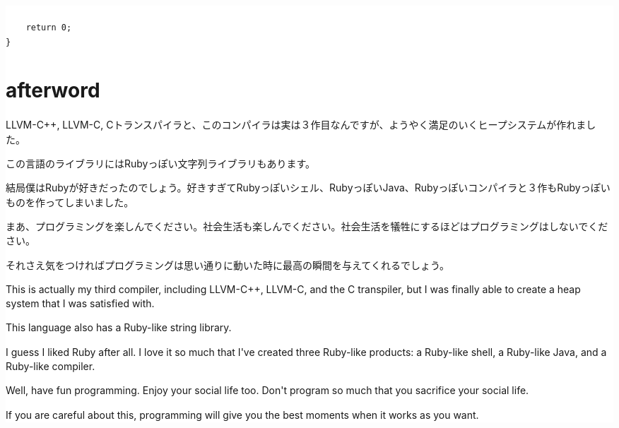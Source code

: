 ```
    
    return 0;
}
```


# afterword

LLVM-C++, LLVM-C, Cトランスパイラと、このコンパイラは実は３作目なんですが、ようやく満足のいくヒープシステムが作れました。

この言語のライブラリにはRubyっぽい文字列ライブラリもあります。

結局僕はRubyが好きだったのでしょう。好きすぎてRubyっぽいシェル、RubyっぽいJava、Rubyっぽいコンパイラと３作もRubyっぽいものを作ってしまいました。

まあ、プログラミングを楽しんでください。社会生活も楽しんでください。社会生活を犠牲にするほどはプログラミングはしないでください。

それさえ気をつければプログラミングは思い通りに動いた時に最高の瞬間を与えてくれるでしょう。

This is actually my third compiler, including LLVM-C++, LLVM-C, and the C transpiler, but I was finally able to create a heap system that I was satisfied with.

This language also has a Ruby-like string library.

I guess I liked Ruby after all. I love it so much that I've created three Ruby-like products: a Ruby-like shell, a Ruby-like Java, and a Ruby-like compiler.

Well, have fun programming. Enjoy your social life too. Don't program so much that you sacrifice your social life.

If you are careful about this, programming will give you the best moments when it works as you want.

